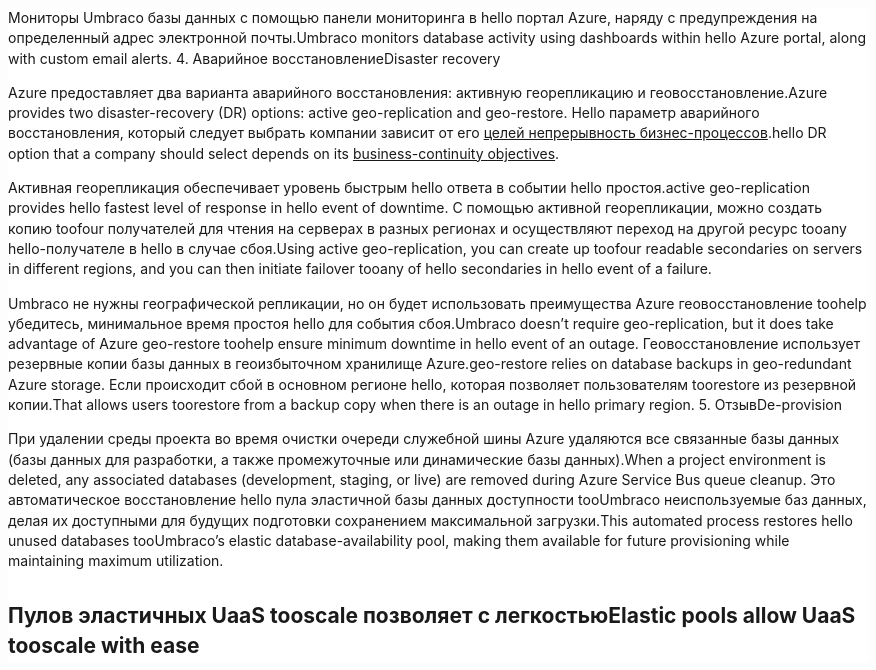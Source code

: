    <span data-ttu-id="54bf5-138">Мониторы Umbraco базы данных с помощью панели мониторинга в hello портал Azure, наряду с предупреждения на определенный адрес электронной почты.</span><span class="sxs-lookup"><span data-stu-id="54bf5-138">Umbraco monitors database activity using dashboards within hello Azure portal, along with custom email alerts.</span></span>
4. <span data-ttu-id="54bf5-139">Аварийное восстановление</span><span class="sxs-lookup"><span data-stu-id="54bf5-139">Disaster recovery</span></span>
   
   <span data-ttu-id="54bf5-140">Azure предоставляет два варианта аварийного восстановления: активную георепликацию и геовосстановление.</span><span class="sxs-lookup"><span data-stu-id="54bf5-140">Azure provides two disaster-recovery (DR) options: active geo-replication and geo-restore.</span></span> <span data-ttu-id="54bf5-141">Hello параметр аварийного восстановления, который следует выбрать компании зависит от его [целей непрерывность бизнес-процессов](sql-database-business-continuity.md).</span><span class="sxs-lookup"><span data-stu-id="54bf5-141">hello DR option that a company should select depends on its [business-continuity objectives](sql-database-business-continuity.md).</span></span>
   
   <span data-ttu-id="54bf5-142">Активная георепликация обеспечивает уровень быстрым hello ответа в событии hello простоя.</span><span class="sxs-lookup"><span data-stu-id="54bf5-142">active geo-replication provides hello fastest level of response in hello event of downtime.</span></span> <span data-ttu-id="54bf5-143">С помощью активной георепликации, можно создать копию toofour получателей для чтения на серверах в разных регионах и осуществляют переход на другой ресурс tooany hello-получателе в hello в случае сбоя.</span><span class="sxs-lookup"><span data-stu-id="54bf5-143">Using active geo-replication, you can create up toofour readable secondaries on servers in different regions, and you can then initiate failover tooany of hello secondaries in hello event of a failure.</span></span>
   
   <span data-ttu-id="54bf5-144">Umbraco не нужны географической репликации, но он будет использовать преимущества Azure геовосстановление toohelp убедитесь, минимальное время простоя hello для события сбоя.</span><span class="sxs-lookup"><span data-stu-id="54bf5-144">Umbraco doesn’t require geo-replication, but it does take advantage of Azure geo-restore toohelp ensure minimum downtime in hello event of an outage.</span></span> <span data-ttu-id="54bf5-145">Геовосстановление использует резервные копии базы данных в геоизбыточном хранилище Azure.</span><span class="sxs-lookup"><span data-stu-id="54bf5-145">geo-restore relies on database backups in geo-redundant Azure storage.</span></span> <span data-ttu-id="54bf5-146">Если происходит сбой в основном регионе hello, которая позволяет пользователям toorestore из резервной копии.</span><span class="sxs-lookup"><span data-stu-id="54bf5-146">That allows users toorestore from a backup copy when there is an outage in hello primary region.</span></span>
5. <span data-ttu-id="54bf5-147">Отзыв</span><span class="sxs-lookup"><span data-stu-id="54bf5-147">De-provision</span></span>
   
   <span data-ttu-id="54bf5-148">При удалении среды проекта во время очистки очереди служебной шины Azure удаляются все связанные базы данных (базы данных для разработки, а также промежуточные или динамические базы данных).</span><span class="sxs-lookup"><span data-stu-id="54bf5-148">When a project environment is deleted, any associated databases (development, staging, or live) are removed during Azure Service Bus queue cleanup.</span></span> <span data-ttu-id="54bf5-149">Это автоматическое восстановление hello пула эластичной базы данных доступности tooUmbraco неиспользуемые баз данных, делая их доступными для будущих подготовки сохранением максимальной загрузки.</span><span class="sxs-lookup"><span data-stu-id="54bf5-149">This automated process restores hello unused databases tooUmbraco’s elastic database-availability pool, making them available for future provisioning while maintaining maximum utilization.</span></span>

## <a name="elastic-pools-allow-uaas-tooscale-with-ease"></a><span data-ttu-id="54bf5-150">Пулов эластичных UaaS tooscale позволяет с легкостью</span><span class="sxs-lookup"><span data-stu-id="54bf5-150">Elastic pools allow UaaS tooscale with ease</span></span>